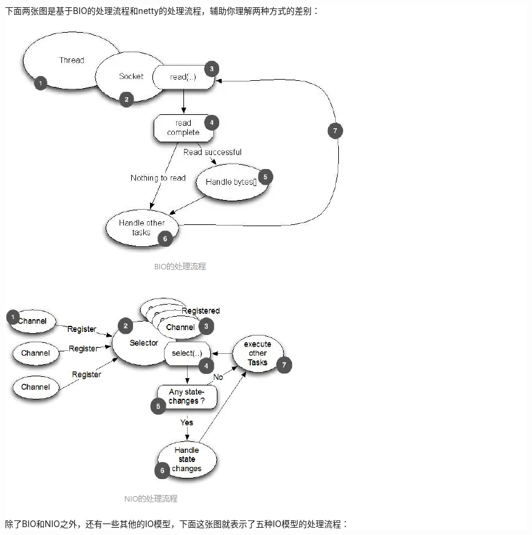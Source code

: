 下面两张图是基于BIO的处理流程和netty的处理流程，辅助你理解两种方式的差别：

![x](./Resources/java_async01.png)

![x](./Resources/java_async02.png)

除了BIO和NIO之外，还有一些其他的IO模型，下面这张图就表示了五种IO模型的处理流程：
